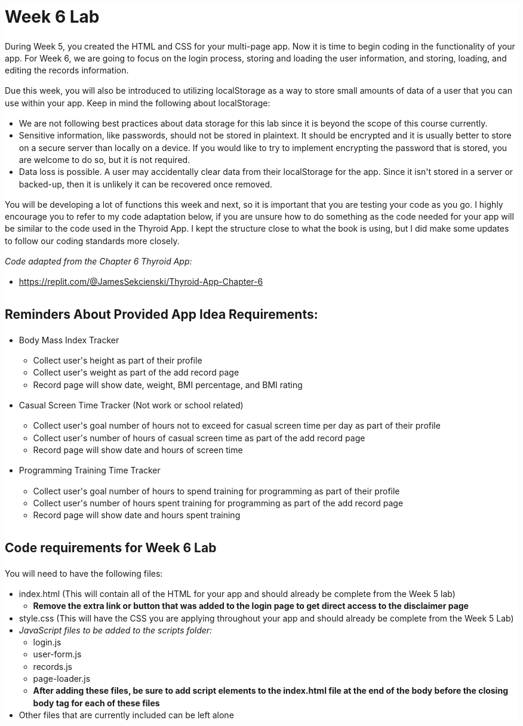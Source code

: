 # Week 6 Lab

During Week 5, you created the HTML and CSS for your multi-page app. Now it is time to begin coding in the functionality of your app. For Week 6, we are going to focus on the login process, storing and loading the user information, and storing, loading, and editing the records information.

Due this week, you will also be introduced to utilizing localStorage as a way to store small amounts of data of a user that you can use within your app. Keep in mind the following about localStorage:

- We are not following best practices about data storage for this lab since it is beyond the scope of this course currently.
- Sensitive information, like passwords, should not be stored in plaintext. It should be encrypted and it is usually better to store on a secure server than locally on a device. If you would like to try to implement encrypting the password that is stored, you are welcome to do so, but it is not required.
- Data loss is possible. A user may accidentally clear data from their localStorage for the app. Since it isn't stored in a server or backed-up, then it is unlikely it can be recovered once removed.

You will be developing a lot of functions this week and next, so it is important that you are testing your code as you go. I highly encourage you to refer to my code adaptation below, if you are unsure how to do something as the code needed for your app will be similar to the code used in the Thyroid App. I kept the structure close to what the book is using, but I did make some updates to follow our coding standards more closely.

_Code adapted from the Chapter 6 Thyroid App:_

- https://replit.com/@JamesSekcienski/Thyroid-App-Chapter-6

## Reminders About Provided App Idea Requirements:

- Body Mass Index Tracker

  - Collect user's height as part of their profile
  - Collect user's weight as part of the add record page
  - Record page will show date, weight, BMI percentage, and BMI rating

- Casual Screen Time Tracker (Not work or school related)

  - Collect user's goal number of hours not to exceed for casual screen time per day as part of their profile
  - Collect user's number of hours of casual screen time as part of the add record page
  - Record page will show date and hours of screen time

- Programming Training Time Tracker
  - Collect user's goal number of hours to spend training for programming as part of their profile
  - Collect user's number of hours spent training for programming as part of the add record page
  - Record page will show date and hours spent training

## Code requirements for Week 6 Lab

You will need to have the following files:

- index.html (This will contain all of the HTML for your app and should already be complete from the Week 5 lab)
  - **Remove the extra link or button that was added to the login page to get direct access to the disclaimer page**
- style.css (This will have the CSS you are applying throughout your app and should already be complete from the Week 5 Lab)
- _JavaScript files to be added to the scripts folder:_
  - login.js
  - user-form.js
  - records.js
  - page-loader.js
  - **After adding these files, be sure to add script elements to the index.html file at the end of the body before the closing body tag for each of these files**
- Other files that are currently included can be left alone
